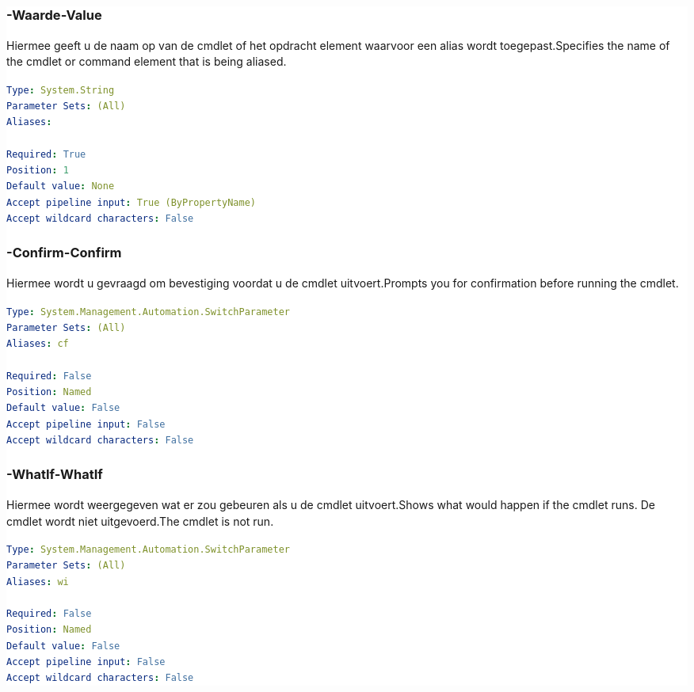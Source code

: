 ### <span data-ttu-id="42029-153">-Waarde</span><span class="sxs-lookup"><span data-stu-id="42029-153">-Value</span></span>

<span data-ttu-id="42029-154">Hiermee geeft u de naam op van de cmdlet of het opdracht element waarvoor een alias wordt toegepast.</span><span class="sxs-lookup"><span data-stu-id="42029-154">Specifies the name of the cmdlet or command element that is being aliased.</span></span>

```yaml
Type: System.String
Parameter Sets: (All)
Aliases:

Required: True
Position: 1
Default value: None
Accept pipeline input: True (ByPropertyName)
Accept wildcard characters: False
```

### <span data-ttu-id="42029-155">-Confirm</span><span class="sxs-lookup"><span data-stu-id="42029-155">-Confirm</span></span>

<span data-ttu-id="42029-156">Hiermee wordt u gevraagd om bevestiging voordat u de cmdlet uitvoert.</span><span class="sxs-lookup"><span data-stu-id="42029-156">Prompts you for confirmation before running the cmdlet.</span></span>

```yaml
Type: System.Management.Automation.SwitchParameter
Parameter Sets: (All)
Aliases: cf

Required: False
Position: Named
Default value: False
Accept pipeline input: False
Accept wildcard characters: False
```

### <span data-ttu-id="42029-157">-WhatIf</span><span class="sxs-lookup"><span data-stu-id="42029-157">-WhatIf</span></span>

<span data-ttu-id="42029-158">Hiermee wordt weergegeven wat er zou gebeuren als u de cmdlet uitvoert.</span><span class="sxs-lookup"><span data-stu-id="42029-158">Shows what would happen if the cmdlet runs.</span></span> <span data-ttu-id="42029-159">De cmdlet wordt niet uitgevoerd.</span><span class="sxs-lookup"><span data-stu-id="42029-159">The cmdlet is not run.</span></span>

```yaml
Type: System.Management.Automation.SwitchParameter
Parameter Sets: (All)
Aliases: wi

Required: False
Position: Named
Default value: False
Accept pipeline input: False
Accept wildcard characters: False
```
